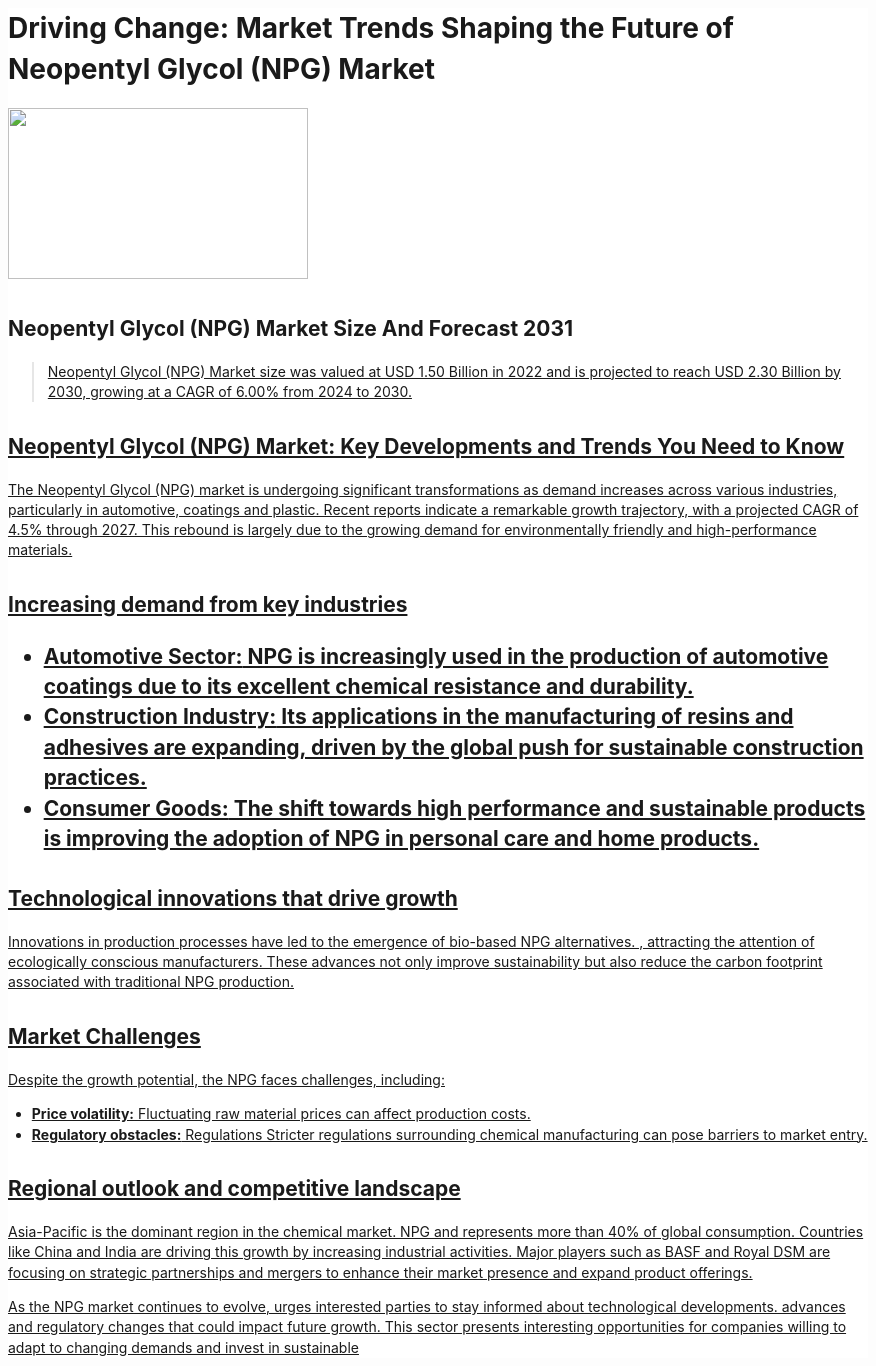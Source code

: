 <h1>Driving Change: Market Trends Shaping the Future of Neopentyl Glycol (NPG) Market</h1><img src="https://ffe5etoiles.com/wp-content/uploads/2025/01/MST7-300x171.png" alt="" width="300" height="171" class="aligncenter size-medium wp-image-105565" /><h2>Neopentyl Glycol (NPG) Market Size And Forecast 2031</h2><blockquote><p><p><a href="https://www.verifiedmarketreports.com/download-sample/?rid=614164&utm_source=Github&utm_medium=378" target="_blank">Neopentyl Glycol (NPG) Market size was valued at USD 1.50 Billion in 2022 and is projected to reach USD 2.30 Billion by 2030, growing at a CAGR of 6.00% from 2024 to 2030.</strong></span></p></p></blockquote><h2>Neopentyl Glycol (NPG) Market: Key Developments and Trends You Need to Know</h2><p>The Neopentyl Glycol (NPG) market is undergoing significant transformations as demand increases across various industries, particularly in automotive, coatings and plastic. Recent reports indicate a remarkable growth trajectory, with a projected CAGR of 4.5% through 2027. This rebound is largely due to the growing demand for environmentally friendly and high-performance materials.</p> <h2>Increasing demand from key industries</ h2><ul><li><strong>Automotive Sector:</strong> NPG is increasingly used in the production of automotive coatings due to its excellent chemical resistance and durability.</li><li><strong>Construction Industry:</strong> Its applications in the manufacturing of resins and adhesives are expanding, driven by the global push for sustainable construction practices.</li><li> <strong>Consumer Goods:</strong> The shift towards high performance and sustainable products is improving the adoption of NPG in personal care and home products. </li></ul><h2>Technological innovations that drive growth</h2><p>Innovations in production processes have led to the emergence of bio-based NPG alternatives. , attracting the attention of ecologically conscious manufacturers. These advances not only improve sustainability but also reduce the carbon footprint associated with traditional NPG production.</p><h2>Market Challenges</h2><p>Despite the growth potential, the NPG faces challenges, including: </p ><ul><li><strong>Price volatility:</strong> Fluctuating raw material prices can affect production costs.</li><li ><strong>Regulatory obstacles:</strong> Regulations Stricter regulations surrounding chemical manufacturing can pose barriers to market entry. </li></ul><h2>Regional outlook and competitive landscape</h2><p>Asia-Pacific is the dominant region in the chemical market. NPG and represents more than 40% of global consumption. Countries like China and India are driving this growth by increasing industrial activities. Major players such as BASF and Royal DSM are focusing on strategic partnerships and mergers to enhance their market presence and expand product offerings.</p><p>As the NPG market continues to evolve, urges interested parties to stay informed about technological developments. advances and regulatory changes that could impact future growth. This sector presents interesting opportunities for companies willing to adapt to changing demands and invest in sustainable